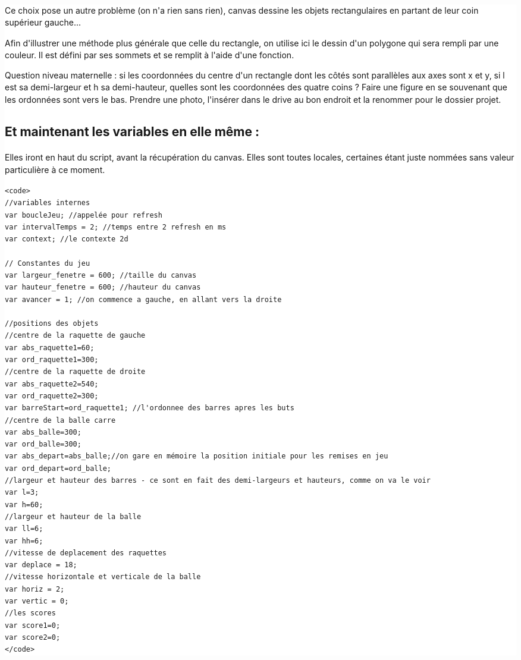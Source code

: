 Ce choix pose un autre problème (on n'a rien sans rien), canvas dessine les objets rectangulaires en partant de leur coin supérieur gauche...

Afin d'illustrer une méthode plus générale que celle du rectangle, on utilise ici le dessin d'un polygone qui sera rempli par une couleur. Il est défini par ses sommets et se remplit à l'aide d'une fonction.


Question niveau maternelle : si les coordonnées du centre d'un rectangle dont les côtés sont parallèles aux axes sont x et y, si l est sa demi-largeur et h sa demi-hauteur, quelles sont les coordonnées des quatre coins ?
Faire une figure en se souvenant que les ordonnées sont vers le bas.
Prendre une photo, l'insérer dans le drive au bon endroit et la renommer pour le dossier projet.




## Et maintenant les variables en elle même :


Elles iront en haut du script, avant la récupération du canvas. Elles sont toutes locales, certaines étant juste nommées sans valeur particulière à ce moment.


    <code>
    //variables internes
    var boucleJeu; //appelée pour refresh
    var intervalTemps = 2; //temps entre 2 refresh en ms
    var context; //le contexte 2d

    // Constantes du jeu
    var largeur_fenetre = 600; //taille du canvas
    var hauteur_fenetre = 600; //hauteur du canvas
    var avancer = 1; //on commence a gauche, en allant vers la droite

    //positions des objets
    //centre de la raquette de gauche
    var abs_raquette1=60;
    var ord_raquette1=300;
    //centre de la raquette de droite
    var abs_raquette2=540;
    var ord_raquette2=300;
    var barreStart=ord_raquette1; //l'ordonnee des barres apres les buts
    //centre de la balle carre
    var abs_balle=300;
    var ord_balle=300;
    var abs_depart=abs_balle;//on gare en mémoire la position initiale pour les remises en jeu
    var ord_depart=ord_balle;
    //largeur et hauteur des barres - ce sont en fait des demi-largeurs et hauteurs, comme on va le voir
    var l=3;
    var h=60;
    //largeur et hauteur de la balle
    var ll=6;
    var hh=6;
    //vitesse de deplacement des raquettes
    var deplace = 18;
    //vitesse horizontale et verticale de la balle
    var horiz = 2;
    var vertic = 0;
    //les scores
    var score1=0;
    var score2=0;
    </code>
